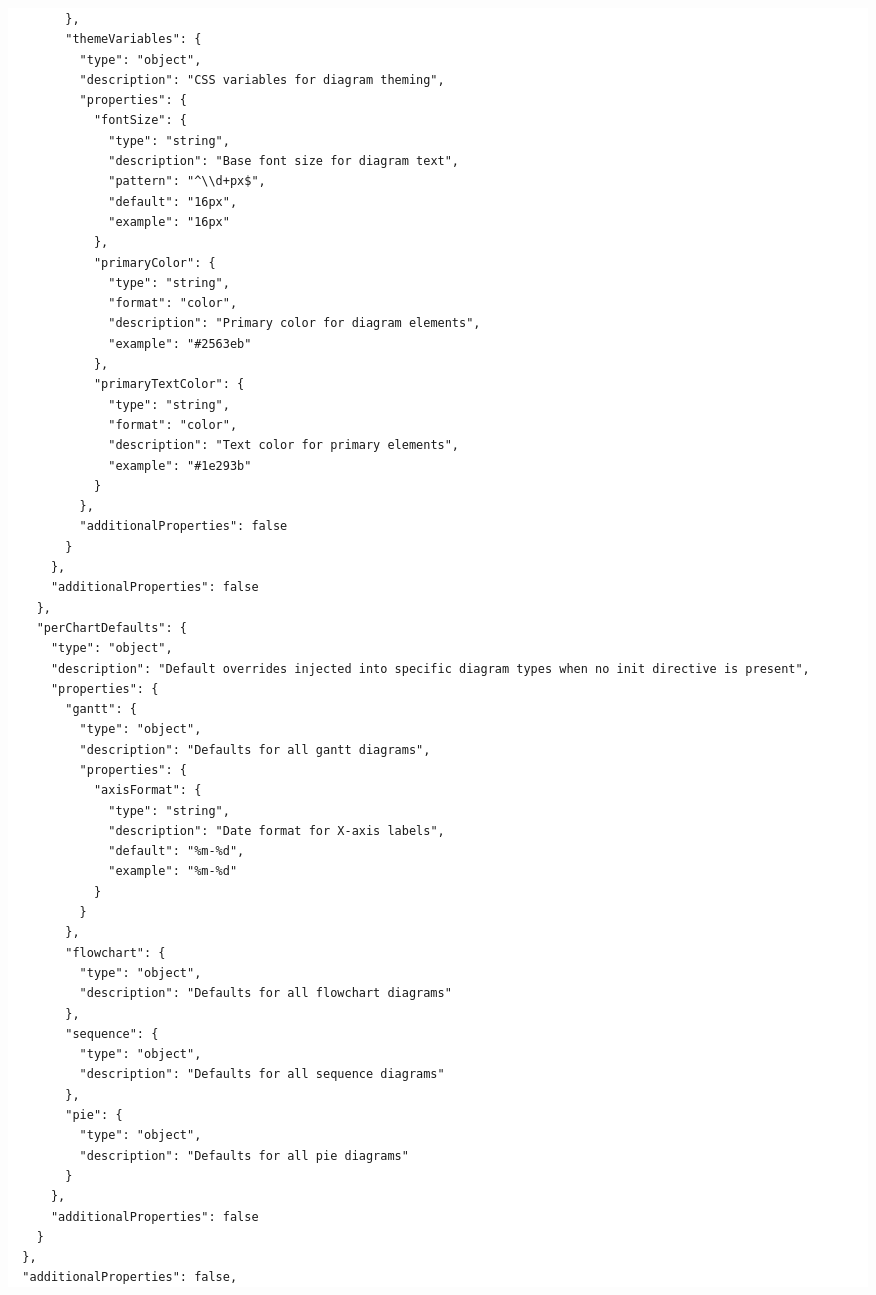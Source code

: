             },
            "themeVariables": {
              "type": "object",
              "description": "CSS variables for diagram theming",
              "properties": {
                "fontSize": {
                  "type": "string",
                  "description": "Base font size for diagram text",
                  "pattern": "^\\d+px$",
                  "default": "16px",
                  "example": "16px"
                },
                "primaryColor": {
                  "type": "string",
                  "format": "color",
                  "description": "Primary color for diagram elements",
                  "example": "#2563eb"
                },
                "primaryTextColor": {
                  "type": "string",
                  "format": "color",
                  "description": "Text color for primary elements",
                  "example": "#1e293b"
                }
              },
              "additionalProperties": false
            }
          },
          "additionalProperties": false
        },
        "perChartDefaults": {
          "type": "object",
          "description": "Default overrides injected into specific diagram types when no init directive is present",
          "properties": {
            "gantt": {
              "type": "object",
              "description": "Defaults for all gantt diagrams",
              "properties": {
                "axisFormat": {
                  "type": "string",
                  "description": "Date format for X-axis labels",
                  "default": "%m-%d",
                  "example": "%m-%d"
                }
              }
            },
            "flowchart": {
              "type": "object",
              "description": "Defaults for all flowchart diagrams"
            },
            "sequence": {
              "type": "object",
              "description": "Defaults for all sequence diagrams"
            },
            "pie": {
              "type": "object",
              "description": "Defaults for all pie diagrams"
            }
          },
          "additionalProperties": false
        }
      },
      "additionalProperties": false,